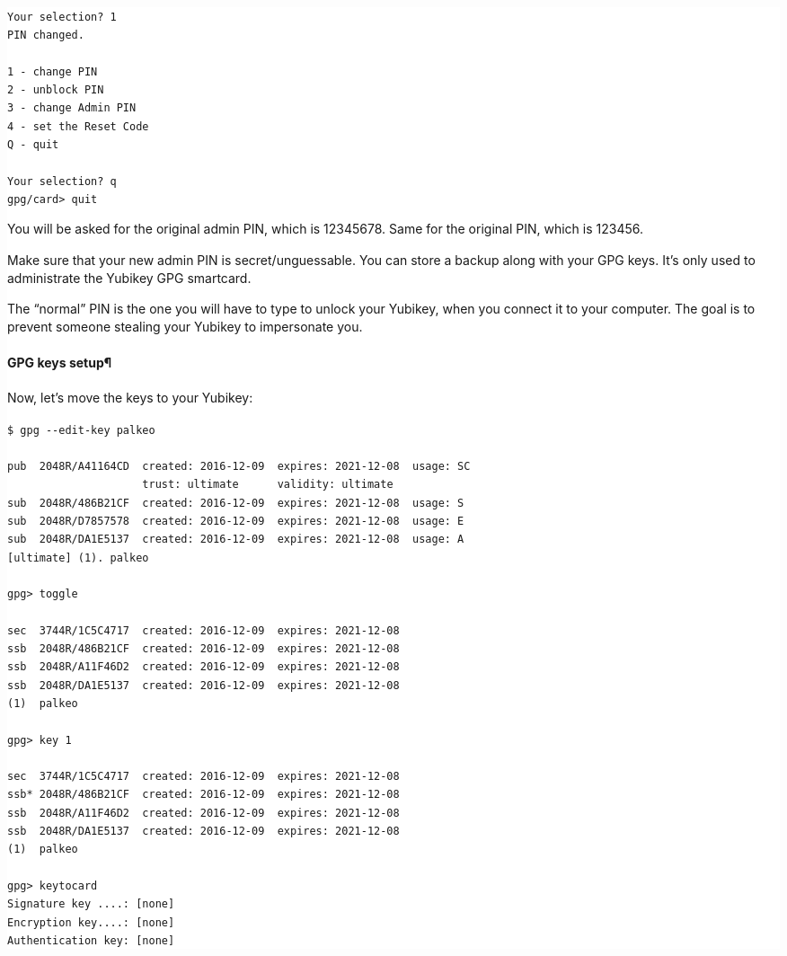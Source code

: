     Your selection? 1
    PIN changed.
    
    1 - change PIN
    2 - unblock PIN
    3 - change Admin PIN
    4 - set the Reset Code
    Q - quit
    
    Your selection? q
    gpg/card> quit
    

You will be asked for the original admin PIN, which is 12345678. Same for the
original PIN, which is 123456.

Make sure that your new admin PIN is secret/unguessable. You can store a
backup along with your GPG keys. It’s only used to administrate the Yubikey
GPG smartcard.

The “normal” PIN is the one you will have to type to unlock your Yubikey, when
you connect it to your computer. The goal is to prevent someone stealing your
Yubikey to impersonate you.

#### GPG keys setup¶

Now, let’s move the keys to your Yubikey:

    
    
    $ gpg --edit-key palkeo
    
    pub  2048R/A41164CD  created: 2016-12-09  expires: 2021-12-08  usage: SC
                         trust: ultimate      validity: ultimate
    sub  2048R/486B21CF  created: 2016-12-09  expires: 2021-12-08  usage: S
    sub  2048R/D7857578  created: 2016-12-09  expires: 2021-12-08  usage: E
    sub  2048R/DA1E5137  created: 2016-12-09  expires: 2021-12-08  usage: A
    [ultimate] (1). palkeo
    
    gpg> toggle
    
    sec  3744R/1C5C4717  created: 2016-12-09  expires: 2021-12-08
    ssb  2048R/486B21CF  created: 2016-12-09  expires: 2021-12-08
    ssb  2048R/A11F46D2  created: 2016-12-09  expires: 2021-12-08
    ssb  2048R/DA1E5137  created: 2016-12-09  expires: 2021-12-08
    (1)  palkeo
    
    gpg> key 1
    
    sec  3744R/1C5C4717  created: 2016-12-09  expires: 2021-12-08
    ssb* 2048R/486B21CF  created: 2016-12-09  expires: 2021-12-08
    ssb  2048R/A11F46D2  created: 2016-12-09  expires: 2021-12-08
    ssb  2048R/DA1E5137  created: 2016-12-09  expires: 2021-12-08
    (1)  palkeo
    
    gpg> keytocard
    Signature key ....: [none]
    Encryption key....: [none]
    Authentication key: [none]
    